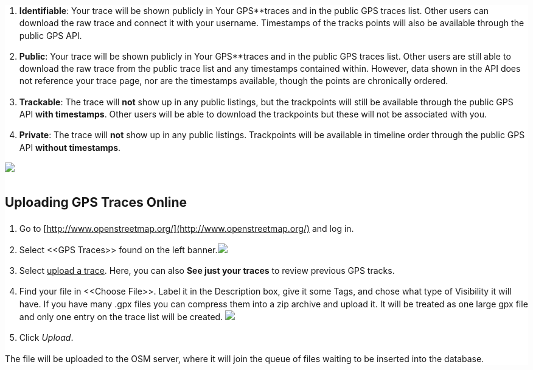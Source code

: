 1.  **Identifiable**: Your trace will be shown publicly in Your
    GPS**traces and in the public GPS traces list. Other users can
    download the raw trace and connect it with your username. Timestamps
    of the tracks points will also be available through the public GPS
    API.

2.  **Public**: Your trace will be shown publicly in Your GPS**traces
    and in the public GPS traces list. Other users are still able to
    download the raw trace from the public trace list and any timestamps
    contained within. However, data shown in the API does not reference
    your trace page, nor are the timestamps available, though the points
    are chronically ordered.

1.  **Trackable**: The trace will **not** show up in any public
    listings, but the trackpoints will still be available through the
    public GPS API **with timestamps**. Other users will be able
    to download the trackpoints but these will not be associated with
    you.

2.  **Private**: The trace will **not** show up in any public
    listings. Trackpoints will be available in timeline order through
    the public GPS API **without timestamps**.

![]({{site.baseurl}}/images/plugins_html_2009cd0_en.png)

Uploading GPS Traces Online
---------------------------

1. Go
to [http://www.openstreetmap.org/](http://www.openstreetmap.org/) and log in.

2. Select \<\<GPS Traces\>\> found on the left banner.![]({{site.baseurl}}/images/plugins_html_32e7d3be_en.png)

3. Select
[upload a trace](http://www.openstreetmap.org/trace/create).
Here, you can also  **See just your traces** to review previous GPS tracks.  

4. Find your file in \<\<Choose File\>\>. Label it in the Description
box, give it some Tags, and chose what type of Visibility it will have.
If you have many .gpx files you can compress them into a zip archive and
upload it. It will be treated as one large gpx file and only one entry
on the trace list will be created. ![]({{site.baseurl}}/images/plugins_html_m63dc490_en.png)

5. Click *Upload*.

  The file will be uploaded to the OSM server, where it will join the
queue of files waiting to be inserted into the database.
